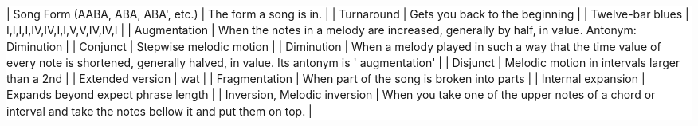 | Song Form (AABA, ABA, ABA', etc.)                                             | The form a song is in.                                                                                                                                                                                                                                                                                                                                                                                                                      |
| Turnaround                                                                    | Gets you back to the beginning                                                                                                                                                                                                                                                                                                                                                                                                              |
| Twelve-bar blues                                                              | I,I,I,I,IV,IV,I,I,V,V,IV,IV,I                                                                                                                                                                                                                                                                                                                                                                                                               |
| Augmentation                                                                  | When the notes in a melody are increased, generally by half, in value. Antonym: Diminution                                                                                                                                                                                                                                                                                                                                                  |
| Conjunct                                                                      | Stepwise melodic motion                                                                                                                                                                                                                                                                                                                                                                                                                     |
| Diminution                                                                    | When a melody played in such a way that the time value of every note is shortened, generally halved, in value. Its antonym is ' augmentation'                                                                                                                                                                                                                                                                                               |
| Disjunct                                                                      | Melodic motion in intervals larger than a 2nd                                                                                                                                                                                                                                                                                                                                                                                               |
| Extended version                                                              | wat                                                                                                                                                                                                                                                                                                                                                                                                                                         |
| Fragmentation                                                                 | When part of the song is broken into parts                                                                                                                                                                                                                                                                                                                                                                                                  |
| Internal expansion                                                            | Expands beyond expect phrase length                                                                                                                                                                                                                                                                                                                                                                                                         |
| Inversion, Melodic inversion                                                  | When you take one of the upper notes of a chord or interval and take the notes bellow it and put them on top.                                                                                                                                                                                                                                                                                                                               |